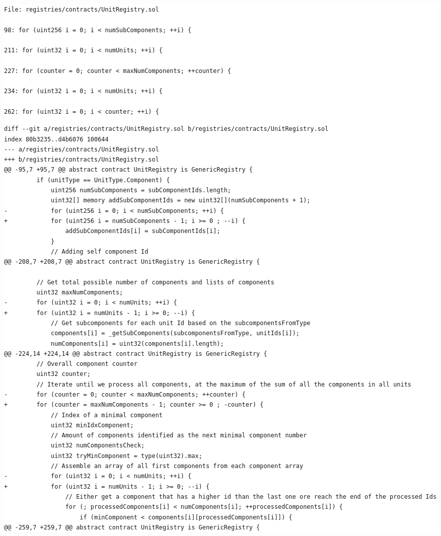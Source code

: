 ```
File: registries/contracts/UnitRegistry.sol	

98: for (uint256 i = 0; i < numSubComponents; ++i) {

211: for (uint32 i = 0; i < numUnits; ++i) {

227: for (counter = 0; counter < maxNumComponents; ++counter) {

234: for (uint32 i = 0; i < numUnits; ++i) {

262: for (uint32 i = 0; i < counter; ++i) {
```
    diff --git a/registries/contracts/UnitRegistry.sol b/registries/contracts/UnitRegistry.sol
    index 80b3235..d4b6076 100644
    --- a/registries/contracts/UnitRegistry.sol
    +++ b/registries/contracts/UnitRegistry.sol
    @@ -95,7 +95,7 @@ abstract contract UnitRegistry is GenericRegistry {
             if (unitType == UnitType.Component) {
                 uint256 numSubComponents = subComponentIds.length;
                 uint32[] memory addSubComponentIds = new uint32[](numSubComponents + 1);
    -            for (uint256 i = 0; i < numSubComponents; ++i) {
    +            for (uint256 i = numSubComponents - 1; i >= 0 ; --i) {
                     addSubComponentIds[i] = subComponentIds[i];
                 }
                 // Adding self component Id
    @@ -208,7 +208,7 @@ abstract contract UnitRegistry is GenericRegistry {

             // Get total possible number of components and lists of components
             uint32 maxNumComponents;
    -        for (uint32 i = 0; i < numUnits; ++i) {
    +        for (uint32 i = numUnits - 1; i >= 0; --i) {
                 // Get subcomponents for each unit Id based on the subcomponentsFromType
                 components[i] = _getSubComponents(subcomponentsFromType, unitIds[i]);
                 numComponents[i] = uint32(components[i].length);
    @@ -224,14 +224,14 @@ abstract contract UnitRegistry is GenericRegistry {
             // Overall component counter
             uint32 counter;
             // Iterate until we process all components, at the maximum of the sum of all the components in all units
    -        for (counter = 0; counter < maxNumComponents; ++counter) {
    +        for (counter = maxNumComponents - 1; counter >= 0 ; -counter) {
                 // Index of a minimal component
                 uint32 minIdxComponent;
                 // Amount of components identified as the next minimal component number
                 uint32 numComponentsCheck;
                 uint32 tryMinComponent = type(uint32).max;
                 // Assemble an array of all first components from each component array
    -            for (uint32 i = 0; i < numUnits; ++i) {
    +            for (uint32 i = numUnits - 1; i >= 0; --i) {
                     // Either get a component that has a higher id than the last one ore reach the end of the processed Ids
                     for (; processedComponents[i] < numComponents[i]; ++processedComponents[i]) {
                         if (minComponent < components[i][processedComponents[i]]) {
    @@ -259,7 +259,7 @@ abstract contract UnitRegistry is GenericRegistry {
